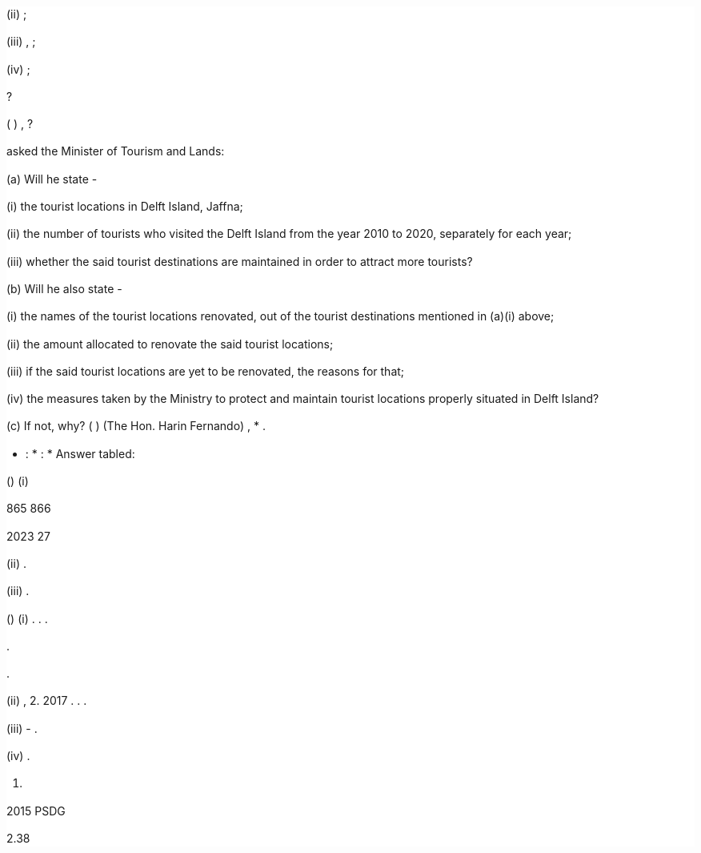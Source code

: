 (ii) ;

(iii) , ;

(iv) ;

?

( ) , ?

asked the Minister of Tourism and Lands:

(a) Will he state -

(i) the tourist locations in Delft Island, Jaffna;

(ii) the number of tourists who visited the Delft Island from the year 2010 to 2020, separately for each year;

(iii) whether the said tourist destinations are maintained in order to attract more tourists?

(b) Will he also state -

(i) the names of the tourist locations renovated, out of the tourist destinations mentioned in (a)(i) above;

(ii) the amount allocated to renovate the said tourist locations;

(iii) if the said tourist locations are yet to be renovated, the reasons for that;

(iv) the measures taken by the Ministry to protect and maintain tourist locations properly situated in Delft Island?

(c) If not, why? ( ) (The Hon. Harin Fernando) , * .

* : * : * Answer tabled:

() (i)

865 866

2023 27

(ii) .

(iii) .

() (i) . . .

.

.

(ii) , 2. 2017 . . .

(iii) - .

(iv) .

1.

2015 PSDG

2.38
